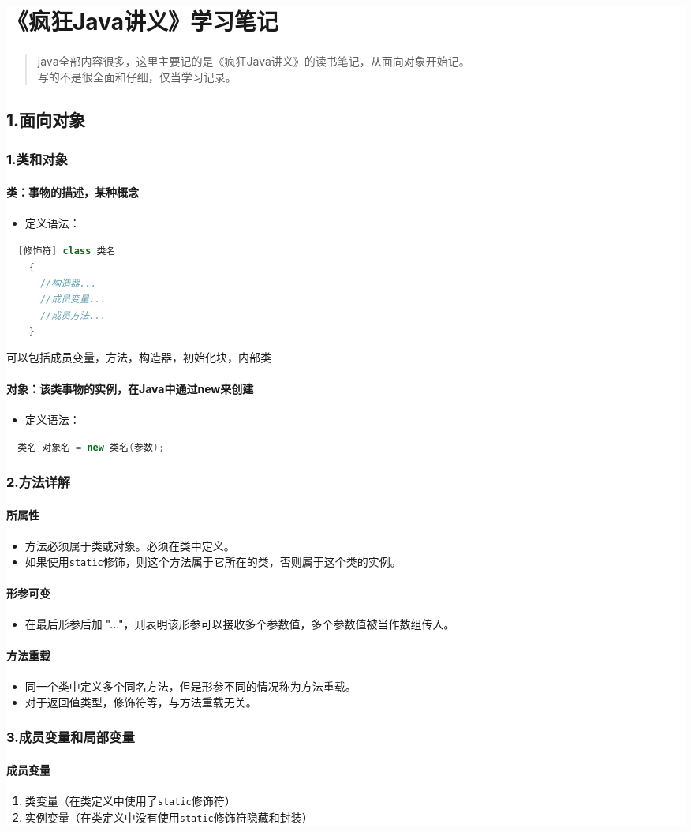 # 《疯狂Java讲义》学习笔记

> java全部内容很多，这里主要记的是《疯狂Java讲义》的读书笔记，从面向对象开始记。  
> 写的不是很全面和仔细，仅当学习记录。

## 1.面向对象

### 1.类和对象

#### 类：事物的描述，某种概念

- 定义语法：

```java
  [修饰符] class 类名
    {
      //构造器...
      //成员变量...
      //成员方法...
    }
```

可以包括成员变量，方法，构造器，初始化块，内部类

#### 对象：该类事物的实例，在Java中通过new来创建

- 定义语法：

```java
  类名 对象名 = new 类名(参数);  
```

### 2.方法详解

#### 所属性

- 方法必须属于类或对象。必须在类中定义。  
- 如果使用`static`修饰，则这个方法属于它所在的类，否则属于这个类的实例。  

#### 形参可变

- 在最后形参后加 "..."，则表明该形参可以接收多个参数值，多个参数值被当作数组传入。  

#### 方法重载

- 同一个类中定义多个同名方法，但是形参不同的情况称为方法重载。  
- 对于返回值类型，修饰符等，与方法重载无关。  

### 3.成员变量和局部变量

#### 成员变量

1. 类变量（在类定义中使用了`static`修饰符）  
2. 实例变量（在类定义中没有使用`static`修饰符隐藏和封装）  

